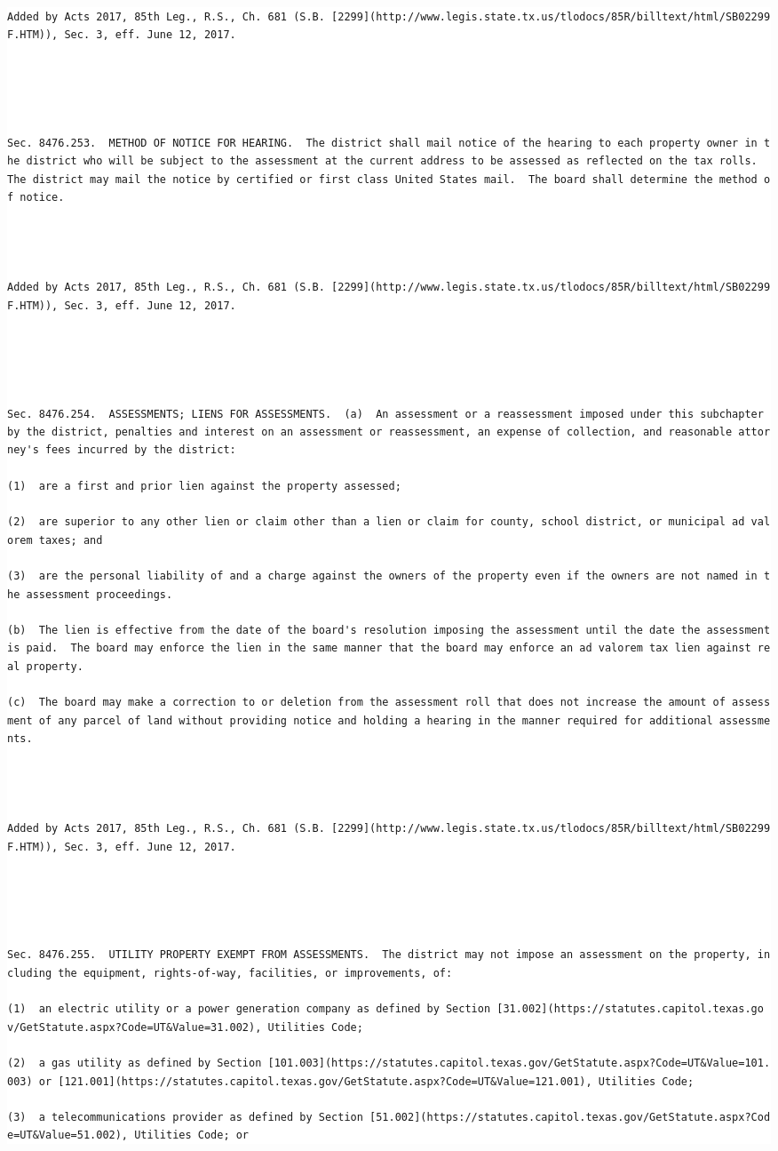     Added by Acts 2017, 85th Leg., R.S., Ch. 681 (S.B. [2299](http://www.legis.state.tx.us/tlodocs/85R/billtext/html/SB02299F.HTM)), Sec. 3, eff. June 12, 2017.
    
    
    
    
    
    Sec. 8476.253.  METHOD OF NOTICE FOR HEARING.  The district shall mail notice of the hearing to each property owner in the district who will be subject to the assessment at the current address to be assessed as reflected on the tax rolls.  The district may mail the notice by certified or first class United States mail.  The board shall determine the method of notice.
    
    
    
    
    Added by Acts 2017, 85th Leg., R.S., Ch. 681 (S.B. [2299](http://www.legis.state.tx.us/tlodocs/85R/billtext/html/SB02299F.HTM)), Sec. 3, eff. June 12, 2017.
    
    
    
    
    
    Sec. 8476.254.  ASSESSMENTS; LIENS FOR ASSESSMENTS.  (a)  An assessment or a reassessment imposed under this subchapter by the district, penalties and interest on an assessment or reassessment, an expense of collection, and reasonable attorney's fees incurred by the district:
    
    (1)  are a first and prior lien against the property assessed;
    
    (2)  are superior to any other lien or claim other than a lien or claim for county, school district, or municipal ad valorem taxes; and
    
    (3)  are the personal liability of and a charge against the owners of the property even if the owners are not named in the assessment proceedings.
    
    (b)  The lien is effective from the date of the board's resolution imposing the assessment until the date the assessment is paid.  The board may enforce the lien in the same manner that the board may enforce an ad valorem tax lien against real property.
    
    (c)  The board may make a correction to or deletion from the assessment roll that does not increase the amount of assessment of any parcel of land without providing notice and holding a hearing in the manner required for additional assessments.
    
    
    
    
    Added by Acts 2017, 85th Leg., R.S., Ch. 681 (S.B. [2299](http://www.legis.state.tx.us/tlodocs/85R/billtext/html/SB02299F.HTM)), Sec. 3, eff. June 12, 2017.
    
    
    
    
    
    Sec. 8476.255.  UTILITY PROPERTY EXEMPT FROM ASSESSMENTS.  The district may not impose an assessment on the property, including the equipment, rights-of-way, facilities, or improvements, of:
    
    (1)  an electric utility or a power generation company as defined by Section [31.002](https://statutes.capitol.texas.gov/GetStatute.aspx?Code=UT&Value=31.002), Utilities Code;
    
    (2)  a gas utility as defined by Section [101.003](https://statutes.capitol.texas.gov/GetStatute.aspx?Code=UT&Value=101.003) or [121.001](https://statutes.capitol.texas.gov/GetStatute.aspx?Code=UT&Value=121.001), Utilities Code;
    
    (3)  a telecommunications provider as defined by Section [51.002](https://statutes.capitol.texas.gov/GetStatute.aspx?Code=UT&Value=51.002), Utilities Code; or
    